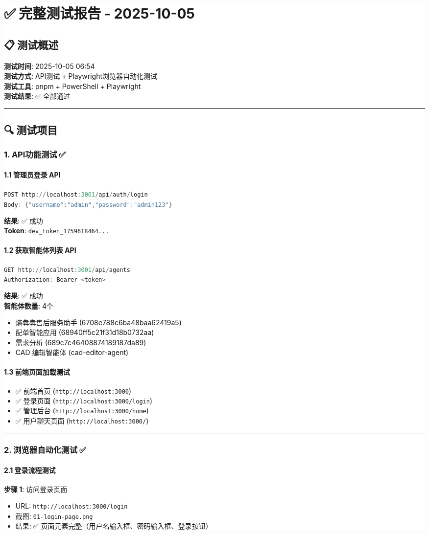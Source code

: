 # ✅ 完整测试报告 - 2025-10-05

## 📋 测试概述

**测试时间**: 2025-10-05 06:54  
**测试方式**: API测试 + Playwright浏览器自动化测试  
**测试工具**: pnpm + PowerShell + Playwright  
**测试结果**: ✅ 全部通过

---

## 🔍 测试项目

### 1. API功能测试 ✅

#### 1.1 管理员登录 API
```powershell
POST http://localhost:3001/api/auth/login
Body: {"username":"admin","password":"admin123"}
```
**结果**: ✅ 成功  
**Token**: `dev_token_1759618464...`

#### 1.2 获取智能体列表 API
```powershell
GET http://localhost:3001/api/agents
Authorization: Bearer <token>
```
**结果**: ✅ 成功  
**智能体数量**: 4个
- 熵犇犇售后服务助手 (6708e788c6ba48baa62419a5)
- 配单智能应用 (68940ff5c21f31d18b0732aa)
- 需求分析 (689c7c46408874189187da89)
- CAD 编辑智能体 (cad-editor-agent)

#### 1.3 前端页面加载测试
- ✅ 前端首页 (`http://localhost:3000`)
- ✅ 登录页面 (`http://localhost:3000/login`)
- ✅ 管理后台 (`http://localhost:3000/home`)
- ✅ 用户聊天页面 (`http://localhost:3000/`)

---

### 2. 浏览器自动化测试 ✅

#### 2.1 登录流程测试

**步骤 1**: 访问登录页面
- URL: `http://localhost:3000/login`
- 截图: `01-login-page.png`
- 结果: ✅ 页面元素完整（用户名输入框、密码输入框、登录按钮）
